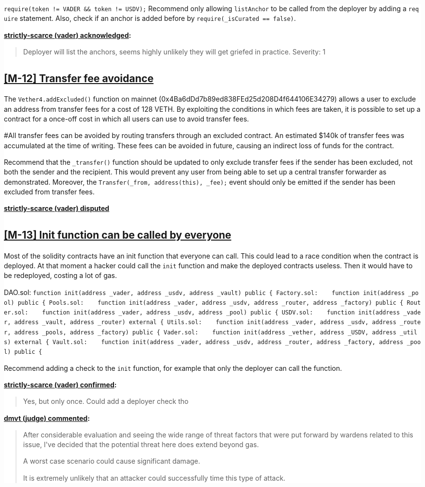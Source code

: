 ```require(token != VADER && token != USDV);```
Recommend only allowing `listAnchor` to be called from the deployer by adding a `require` statement. Also, check if an anchor is added before by `require(_isCurated == false)`.

**[strictly-scarce (vader) acknowledged](https://github.com/code-423n4/2021-04-vader-findings/issues/314#issuecomment-830633778):**
 > Deployer will list the anchors, seems highly unlikely they will get griefed in practice. Severity: 1

## [[M-12] Transfer fee avoidance ](https://github.com/code-423n4/2021-04-vader-findings/issues/33)

The `Vether4.addExcluded()` function on mainnet (0x4Ba6dDd7b89ed838FEd25d208D4f644106E34279) allows a user to exclude an address from transfer fees for a cost of 128 VETH. By exploiting the conditions in which fees are taken, it is possible to set up a contract for a once-off cost in which all users can use to avoid transfer fees.

#All transfer fees can be avoided by routing transfers through an excluded contract. An estimated $140k of transfer fees was accumulated at the time of writing. These fees can be avoided in future, causing an indirect loss of funds for the contract.

Recommend that the `_transfer()` function should be updated to only exclude transfer fees if the sender has been excluded, not both the sender and the recipient. This would prevent any user from being able to set up a central transfer forwarder as demonstrated. Moreover, the `Transfer(_from, address(this), _fee);` event should only be emitted if the sender has been excluded from transfer fees.

**[strictly-scarce (vader) disputed](https://github.com/code-423n4/2021-04-vader-findings/issues/33)**

## [[M-13] Init function can be called by everyone](https://github.com/code-423n4/2021-04-vader-findings/issues/18)

Most of the solidity contracts have an init function that everyone can call.
This could lead to a race condition when the contract is deployed. At that moment a hacker could call the `init` function and make the deployed contracts useless. Then it would have to be redeployed, costing a lot of gas.

DAO.sol:    ```function init(address _vader, address _usdv, address _vault) public {
Factory.sol:    function init(address _pool) public {
Pools.sol:    function init(address _vader, address _usdv, address _router, address _factory) public {
Router.sol:    function init(address _vader, address _usdv, address _pool) public {
USDV.sol:    function init(address _vader, address _vault, address _router) external {
Utils.sol:    function init(address _vader, address _usdv, address _router, address _pools, address _factory) public {
Vader.sol:    function init(address _vether, address _USDV, address _utils) external {
Vault.sol:    function init(address _vader, address _usdv, address _router, address _factory, address _pool) public {```

Recommend adding a check to the `init` function, for example that only the deployer can call the function.

**[strictly-scarce (vader) confirmed](https://github.com/code-423n4/2021-04-vader-findings/issues/18#issuecomment-826910451):**
 > Yes, but only once. Could add a deployer check tho

**[dmvt (judge) commented](https://github.com/code-423n4/2021-04-vader-findings/issues/18#issuecomment-847760153):**
 > After considerable evaluation and seeing the wide range of threat factors that were put forward by wardens related to this issue, I've decided that the potential threat here does extend beyond gas.
>
> A worst case scenario could cause significant damage.
>
> It is extremely unlikely that an attacker could successfully time this type of attack.
```